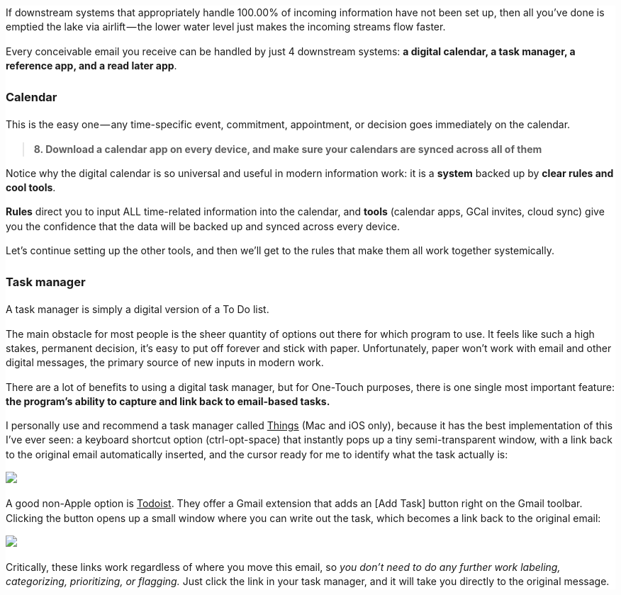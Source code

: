If downstream systems that appropriately handle 100.00% of incoming information have not been set up, then all you’ve done is emptied the lake via airlift — the lower water level just makes the incoming streams flow faster.

Every conceivable email you receive can be handled by just 4 downstream systems: **a digital calendar, a task manager, a reference app, and a read later app**.

### Calendar

This is the easy one — any time-specific event, commitment, appointment, or decision goes immediately on the calendar.

> **8\. Download a calendar app on every device, and make sure your calendars are synced across all of them**

Notice why the digital calendar is so universal and useful in modern information work: it is a **system** backed up by **clear rules and cool tools**.

**Rules** direct you to input ALL time-related information into the calendar, and **tools** (calendar apps, GCal invites, cloud sync) give you the confidence that the data will be backed up and synced across every device.

Let’s continue setting up the other tools, and then we’ll get to the rules that make them all work together systemically.

### Task manager

A task manager is simply a digital version of a To Do list.

The main obstacle for most people is the sheer quantity of options out there for which program to use. It feels like such a high stakes, permanent decision, it’s easy to put off forever and stick with paper. Unfortunately, paper won’t work with email and other digital messages, the primary source of new inputs in modern work.

There are a lot of benefits to using a digital task manager, but for One-Touch purposes, there is one single most important feature: **the program’s ability to capture and link back to email-based tasks.**

I personally use and recommend a task manager called [Things](https://culturedcode.com/things/) (Mac and iOS only), because it has the best implementation of this I’ve ever seen: a keyboard shortcut option (ctrl-opt-space) that instantly pops up a tiny semi-transparent window, with a link back to the original email automatically inserted, and the cursor ready for me to identify what the task actually is:

![](https://img2.oldwinter.top/One-Touch%20to%20Inbox%20Zero：How%20I%20Spend%2017%20Minutes%20Per%20Day%20on%20Email_image_5.png)

A good non-Apple option is [Todoist](https://todoist.com/). They offer a Gmail extension that adds an \[Add Task\] button right on the Gmail toolbar. Clicking the button opens up a small window where you can write out the task, which becomes a link back to the original email:

![](https://img2.oldwinter.top/Extras/Media/1!W-MKk2UvUL9ZXlAfVgT7Xg.png)

Critically, these links work regardless of where you move this email, so _you don’t need to do any further work labeling, categorizing, prioritizing, or flagging._ Just click the link in your task manager, and it will take you directly to the original message.
